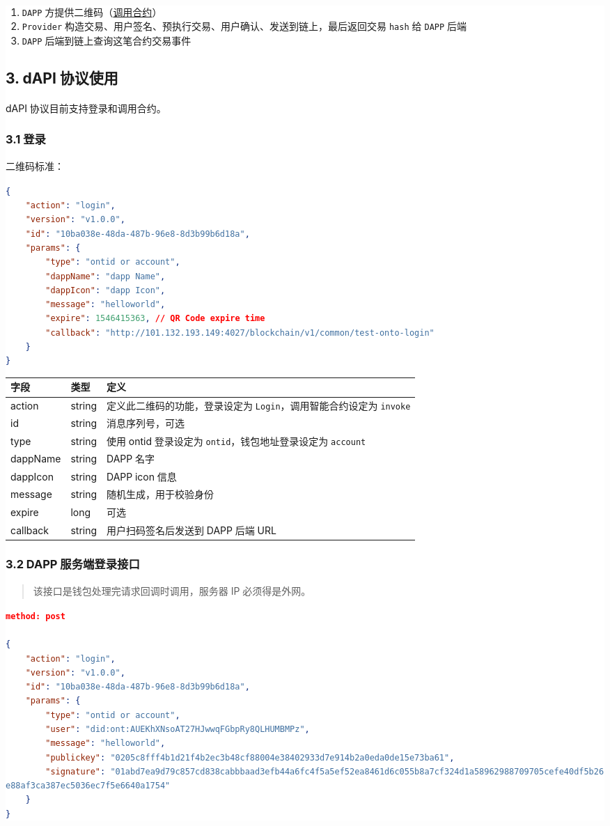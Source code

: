 1. ```DAPP``` 方提供二维码（[调用合约](#调用合约)）
2. ```Provider``` 构造交易、用户签名、预执行交易、用户确认、发送到链上，最后返回交易 ```hash``` 给 ```DAPP``` 后端
3. ```DAPP``` 后端到链上查询这笔合约交易事件

## 3. dAPI 协议使用

 dAPI 协议目前支持登录和调用合约。

### 3.1 登录
二维码标准：

```json
{
	"action": "login",
	"version": "v1.0.0",
	"id": "10ba038e-48da-487b-96e8-8d3b99b6d18a",
	"params": {
		"type": "ontid or account",
		"dappName": "dapp Name",
		"dappIcon": "dapp Icon",
		"message": "helloworld",
		"expire": 1546415363, // QR Code expire time
		"callback": "http://101.132.193.149:4027/blockchain/v1/common/test-onto-login"
	}
}
```

|字段|类型|定义|
| :---| :---| :---|
| action   |  string | 定义此二维码的功能，登录设定为 `Login`，调用智能合约设定为 `invoke` |
| id   |  string |  消息序列号，可选 |
| type   |  string | 使用 ontid 登录设定为 `ontid`，钱包地址登录设定为 `account` |
| dappName   | string  | DAPP 名字 |
| dappIcon   | string  | DAPP icon 信息 |
| message   | string  | 随机生成，用于校验身份  |
| expire   | long  | 可选  |
| callback   | string  | 用户扫码签名后发送到 DAPP 后端 URL |

### 3.2 DAPP 服务端登录接口

> 该接口是钱包处理完请求回调时调用，服务器 IP 必须得是外网。

```json
method: post

{
	"action": "login",
	"version": "v1.0.0",
	"id": "10ba038e-48da-487b-96e8-8d3b99b6d18a",
	"params": {
		"type": "ontid or account",
		"user": "did:ont:AUEKhXNsoAT27HJwwqFGbpRy8QLHUMBMPz",
		"message": "helloworld",
		"publickey": "0205c8fff4b1d21f4b2ec3b48cf88004e38402933d7e914b2a0eda0de15e73ba61",
		"signature": "01abd7ea9d79c857cd838cabbbaad3efb44a6fc4f5a5ef52ea8461d6c055b8a7cf324d1a58962988709705cefe40df5b26e88af3ca387ec5036ec7f5e6640a1754"
	}
}
```
